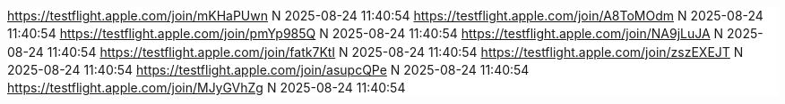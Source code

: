 </tr>
<tr>
  <td align="center"></td>
  <td align="center"></td>
  <td align="center"><a href="https://testflight.apple.com/join/mKHaPUwn">https://testflight.apple.com/join/mKHaPUwn</a></td>
  <td align="center">N</td>
  <td align="center">2025-08-24 11:40:54</td>
</tr>
<tr>
  <td align="center"></td>
  <td align="center"></td>
  <td align="center"><a href="https://testflight.apple.com/join/A8ToMOdm">https://testflight.apple.com/join/A8ToMOdm</a></td>
  <td align="center">N</td>
  <td align="center">2025-08-24 11:40:54</td>
</tr>
<tr>
  <td align="center"></td>
  <td align="center"></td>
  <td align="center"><a href="https://testflight.apple.com/join/pmYp985Q">https://testflight.apple.com/join/pmYp985Q</a></td>
  <td align="center">N</td>
  <td align="center">2025-08-24 11:40:54</td>
</tr>
<tr>
  <td align="center"></td>
  <td align="center"></td>
  <td align="center"><a href="https://testflight.apple.com/join/NA9jLuJA">https://testflight.apple.com/join/NA9jLuJA</a></td>
  <td align="center">N</td>
  <td align="center">2025-08-24 11:40:54</td>
</tr>
<tr>
  <td align="center"></td>
  <td align="center"></td>
  <td align="center"><a href="https://testflight.apple.com/join/fatk7KtI">https://testflight.apple.com/join/fatk7KtI</a></td>
  <td align="center">N</td>
  <td align="center">2025-08-24 11:40:54</td>
</tr>
<tr>
  <td align="center"></td>
  <td align="center"></td>
  <td align="center"><a href="https://testflight.apple.com/join/zszEXEJT">https://testflight.apple.com/join/zszEXEJT</a></td>
  <td align="center">N</td>
  <td align="center">2025-08-24 11:40:54</td>
</tr>
<tr>
  <td align="center"></td>
  <td align="center"></td>
  <td align="center"><a href="https://testflight.apple.com/join/asupcQPe">https://testflight.apple.com/join/asupcQPe</a></td>
  <td align="center">N</td>
  <td align="center">2025-08-24 11:40:54</td>
</tr>
<tr>
  <td align="center"></td>
  <td align="center"></td>
  <td align="center"><a href="https://testflight.apple.com/join/MJyGVhZg">https://testflight.apple.com/join/MJyGVhZg</a></td>
  <td align="center">N</td>
  <td align="center">2025-08-24 11:40:54</td>